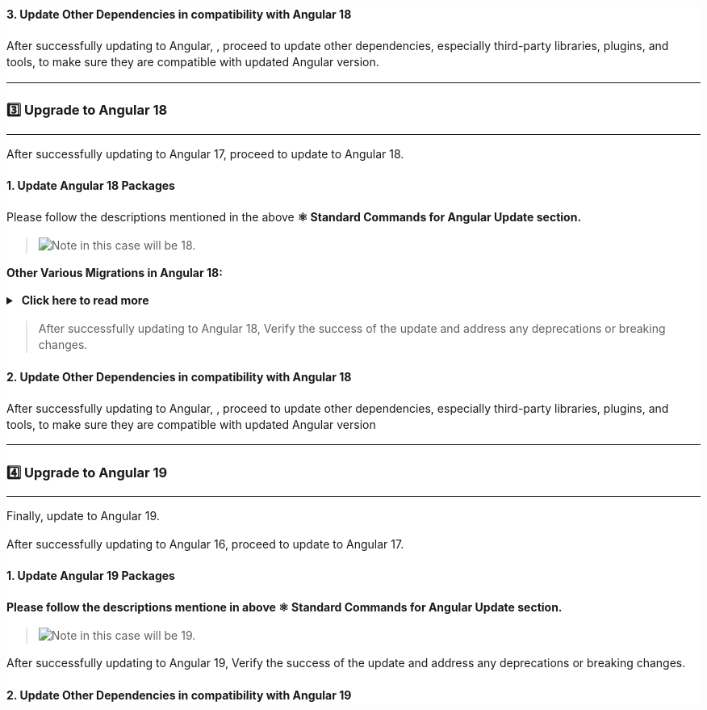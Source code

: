 #### **3. Update Other Dependencies in compatibility with Angular 18**

After successfully updating to Angular, , proceed to update other dependencies, especially third-party libraries, plugins, and tools, to make sure they are compatible with updated Angular version.

-----------------------------------------------------------

### 3️⃣ **Upgrade to Angular 18**

-----------------------------------------------------------

  After successfully updating to Angular 17, proceed to update to Angular 18.

#### **1. Update Angular 18 Packages**

   Please follow the descriptions mentioned in the above **⚛️ Standard Commands for Angular Update section.**

> ![Note](https://img.shields.io/badge/Note-blue)
> <version> in this case will be 18.

  **Other Various Migrations in Angular 18:**

<details><summary> &nbsp;<span style="font-weight: bold">Click here to read more</span></summary></details>

> After successfully updating to Angular 18, Verify the success of the update and address any deprecations or breaking changes.

#### **2. Update Other Dependencies in compatibility with Angular 18**

After successfully updating to Angular, , proceed to update other dependencies, especially third-party libraries, plugins, and tools, to make sure they are compatible with updated Angular version

-----------------------------------------------------------

### 4️⃣ **Upgrade to Angular 19**

-----------------------------------------------------------

  Finally, update to Angular 19.

  After successfully updating to Angular 16, proceed to update to Angular 17.

#### **1. Update Angular 19 Packages**

  **Please follow the descriptions mentione in above ⚛️ Standard Commands for Angular Update section.**

> ![Note](https://img.shields.io/badge/Note-blue)
> <version> in this case will be 19.

After successfully updating to Angular 19, Verify the success of the update and address any deprecations or breaking changes.

#### **2. Update Other Dependencies in compatibility with Angular 19**
